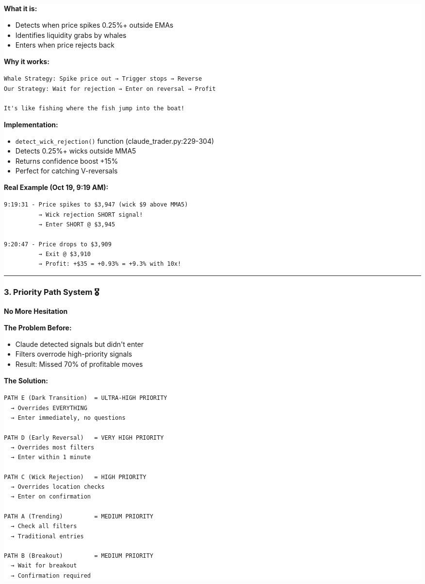 **What it is:**
- Detects when price spikes 0.25%+ outside EMAs
- Identifies liquidity grabs by whales
- Enters when price rejects back

**Why it works:**
```
Whale Strategy: Spike price out → Trigger stops → Reverse
Our Strategy: Wait for rejection → Enter on reversal → Profit

It's like fishing where the fish jump into the boat!
```

**Implementation:**
- `detect_wick_rejection()` function (claude_trader.py:229-304)
- Detects 0.25%+ wicks outside MMA5
- Returns confidence boost +15%
- Perfect for catching V-reversals

**Real Example (Oct 19, 9:19 AM):**
```
9:19:31 - Price spikes to $3,947 (wick $9 above MMA5)
          → Wick rejection SHORT signal!
          → Enter SHORT @ $3,945

9:20:47 - Price drops to $3,909
          → Exit @ $3,910
          → Profit: +$35 = +0.93% = +9.3% with 10x!
```

---

### 3. **Priority Path System** 🎖️
**No More Hesitation**

**The Problem Before:**
- Claude detected signals but didn't enter
- Filters overrode high-priority signals
- Result: Missed 70% of profitable moves

**The Solution:**
```
PATH E (Dark Transition)  = ULTRA-HIGH PRIORITY
  → Overrides EVERYTHING
  → Enter immediately, no questions

PATH D (Early Reversal)   = VERY HIGH PRIORITY
  → Overrides most filters
  → Enter within 1 minute

PATH C (Wick Rejection)   = HIGH PRIORITY
  → Overrides location checks
  → Enter on confirmation

PATH A (Trending)         = MEDIUM PRIORITY
  → Check all filters
  → Traditional entries

PATH B (Breakout)         = MEDIUM PRIORITY
  → Wait for breakout
  → Confirmation required
```
